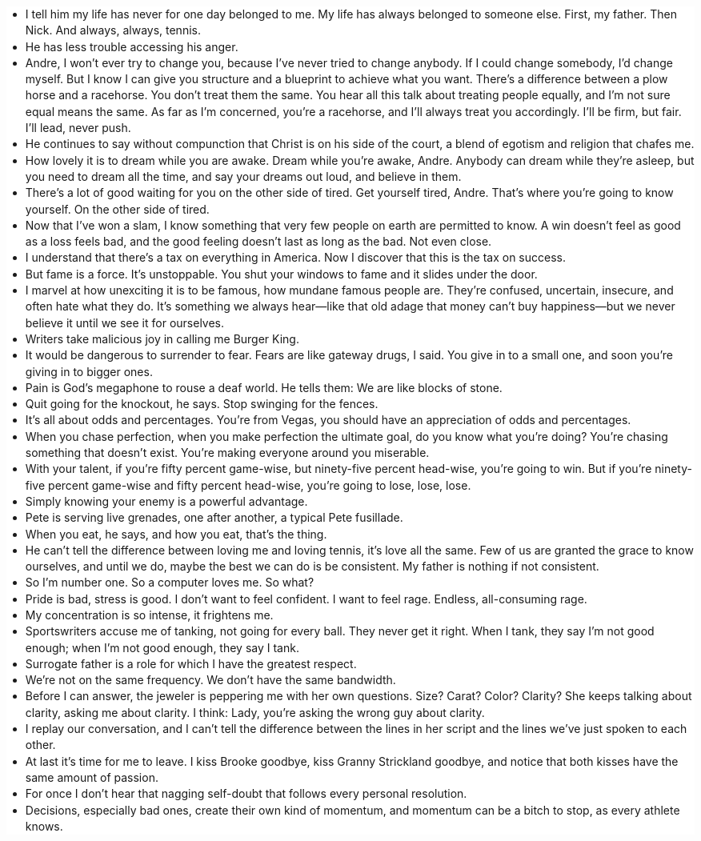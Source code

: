 - I tell him my life has never for one day belonged to me. My life has always belonged to someone else. First, my father. Then Nick. And always, always, tennis.
- He has less trouble accessing his anger.
- Andre, I won’t ever try to change you, because I’ve never tried to change anybody. If I could change somebody, I’d change myself. But I know I can give you structure and a blueprint to achieve what you want. There’s a difference between a plow horse and a racehorse. You don’t treat them the same. You hear all this talk about treating people equally, and I’m not sure equal means the same. As far as I’m concerned, you’re a racehorse, and I’ll always treat you accordingly. I’ll be firm, but fair. I’ll lead, never push.
- He continues to say without compunction that Christ is on his side of the court, a blend of egotism and religion that chafes me.
- How lovely it is to dream while you are awake. Dream while you’re awake, Andre. Anybody can dream while they’re asleep, but you need to dream all the time, and say your dreams out loud, and believe in them.
- There’s a lot of good waiting for you on the other side of tired. Get yourself tired, Andre. That’s where you’re going to know yourself. On the other side of tired.
- Now that I’ve won a slam, I know something that very few people on earth are permitted to know. A win doesn’t feel as good as a loss feels bad, and the good feeling doesn’t last as long as the bad. Not even close.
- I understand that there’s a tax on everything in America. Now I discover that this is the tax on success.
- But fame is a force. It’s unstoppable. You shut your windows to fame and it slides under the door.
- I marvel at how unexciting it is to be famous, how mundane famous people are. They’re confused, uncertain, insecure, and often hate what they do. It’s something we always hear—like that old adage that money can’t buy happiness—but we never believe it until we see it for ourselves.
- Writers take malicious joy in calling me Burger King.
- It would be dangerous to surrender to fear. Fears are like gateway drugs, I said. You give in to a small one, and soon you’re giving in to bigger ones.
- Pain is God’s megaphone to rouse a deaf world. He tells them: We are like blocks of stone.
- Quit going for the knockout, he says. Stop swinging for the fences.
- It’s all about odds and percentages. You’re from Vegas, you should have an appreciation of odds and percentages.
- When you chase perfection, when you make perfection the ultimate goal, do you know what you’re doing? You’re chasing something that doesn’t exist. You’re making everyone around you miserable.
- With your talent, if you’re fifty percent game-wise, but ninety-five percent head-wise, you’re going to win. But if you’re ninety-five percent game-wise and fifty percent head-wise, you’re going to lose, lose, lose.
- Simply knowing your enemy is a powerful advantage.
- Pete is serving live grenades, one after another, a typical Pete fusillade.
- When you eat, he says, and how you eat, that’s the thing.
- He can’t tell the difference between loving me and loving tennis, it’s love all the same. Few of us are granted the grace to know ourselves, and until we do, maybe the best we can do is be consistent. My father is nothing if not consistent.
- So I’m number one. So a computer loves me. So what?
- Pride is bad, stress is good. I don’t want to feel confident. I want to feel rage. Endless, all-consuming rage.
- My concentration is so intense, it frightens me.
- Sportswriters accuse me of tanking, not going for every ball. They never get it right. When I tank, they say I’m not good enough; when I’m not good enough, they say I tank.
- Surrogate father is a role for which I have the greatest respect.
- We’re not on the same frequency. We don’t have the same bandwidth.
- Before I can answer, the jeweler is peppering me with her own questions. Size? Carat? Color? Clarity? She keeps talking about clarity, asking me about clarity. I think: Lady, you’re asking the wrong guy about clarity.
- I replay our conversation, and I can’t tell the difference between the lines in her script and the lines we’ve just spoken to each other.
- At last it’s time for me to leave. I kiss Brooke goodbye, kiss Granny Strickland goodbye, and notice that both kisses have the same amount of passion.
- For once I don’t hear that nagging self-doubt that follows every personal resolution.
- Decisions, especially bad ones, create their own kind of momentum, and momentum can be a bitch to stop, as every athlete knows.